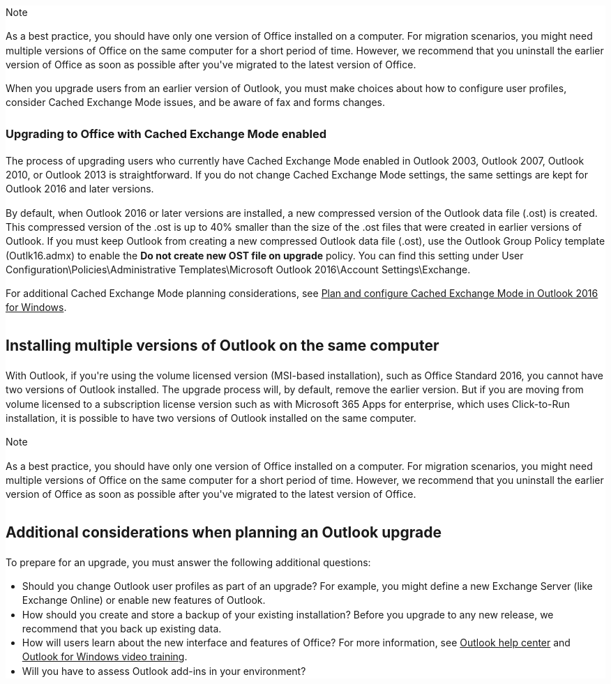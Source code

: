 > [!NOTE]
> As a best practice, you should have only one version of Office installed on a computer. For migration scenarios, you might need multiple versions of Office on the same computer for a short period of time. However, we recommend that you uninstall the earlier version of Office as soon as possible after you've migrated to the latest version of Office.

When you upgrade users from an earlier version of Outlook, you must make choices about how to configure user profiles, consider Cached Exchange Mode issues, and be aware of fax and forms changes.

### Upgrading to Office with Cached Exchange Mode enabled

The process of upgrading users who currently have Cached Exchange Mode enabled in Outlook 2003, Outlook 2007, Outlook 2010, or Outlook 2013 is straightforward. If you do not change Cached Exchange Mode settings, the same settings are kept for Outlook 2016 and later versions.

By default, when Outlook 2016 or later versions are installed, a new compressed version of the Outlook data file (.ost) is created. This compressed version of the .ost is up to 40% smaller than the size of the .ost files that were created in earlier versions of Outlook. If you must keep Outlook from creating a new compressed Outlook data file (.ost), use the Outlook Group Policy template (Outlk16.admx) to enable the **Do not create new OST file on upgrade** policy. You can find this setting under User Configuration\Policies\Administrative Templates\Microsoft Outlook 2016\Account Settings\Exchange.

For additional Cached Exchange Mode planning considerations, see [Plan and configure Cached Exchange Mode in Outlook 2016 for Windows](cached-exchange-mode.md).

## Installing multiple versions of Outlook on the same computer

With Outlook, if you're using the volume licensed version (MSI-based installation), such as Office Standard 2016, you cannot have two versions of Outlook installed. The upgrade process will, by default, remove the earlier version. But if you are moving from volume licensed to a subscription license version such as with Microsoft 365 Apps for enterprise, which uses Click-to-Run installation, it is possible to have two versions of Outlook installed on the same computer.

> [!NOTE]
> As a best practice, you should have only one version of Office installed on a computer. For migration scenarios, you might need multiple versions of Office on the same computer for a short period of time. However, we recommend that you uninstall the earlier version of Office as soon as possible after you've migrated to the latest version of Office.

## Additional considerations when planning an Outlook upgrade

To prepare for an upgrade, you must answer the following additional questions:

- Should you change Outlook user profiles as part of an upgrade? For example, you might define a new Exchange Server (like Exchange Online) or enable new features of Outlook.
- How should you create and store a backup of your existing installation? Before you upgrade to any new release, we recommend that you back up existing data.
- How will users learn about the new interface and features of Office? For more information, see [Outlook help center](https://support.office.com/outlook) and [Outlook for Windows video training](https://support.office.com/article/8a5b816d-9052-4190-a5eb-494512343cca).
- Will you have to assess Outlook add-ins in your environment?
